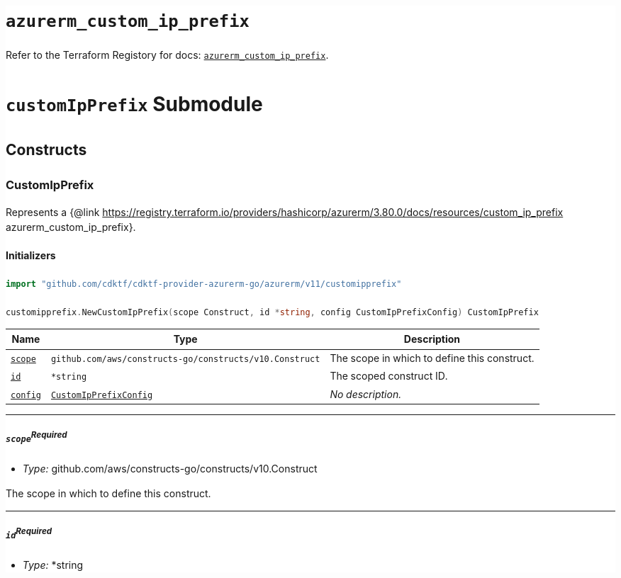 # `azurerm_custom_ip_prefix`

Refer to the Terraform Registory for docs: [`azurerm_custom_ip_prefix`](https://registry.terraform.io/providers/hashicorp/azurerm/3.80.0/docs/resources/custom_ip_prefix).

# `customIpPrefix` Submodule <a name="`customIpPrefix` Submodule" id="@cdktf/provider-azurerm.customIpPrefix"></a>

## Constructs <a name="Constructs" id="Constructs"></a>

### CustomIpPrefix <a name="CustomIpPrefix" id="@cdktf/provider-azurerm.customIpPrefix.CustomIpPrefix"></a>

Represents a {@link https://registry.terraform.io/providers/hashicorp/azurerm/3.80.0/docs/resources/custom_ip_prefix azurerm_custom_ip_prefix}.

#### Initializers <a name="Initializers" id="@cdktf/provider-azurerm.customIpPrefix.CustomIpPrefix.Initializer"></a>

```go
import "github.com/cdktf/cdktf-provider-azurerm-go/azurerm/v11/customipprefix"

customipprefix.NewCustomIpPrefix(scope Construct, id *string, config CustomIpPrefixConfig) CustomIpPrefix
```

| **Name** | **Type** | **Description** |
| --- | --- | --- |
| <code><a href="#@cdktf/provider-azurerm.customIpPrefix.CustomIpPrefix.Initializer.parameter.scope">scope</a></code> | <code>github.com/aws/constructs-go/constructs/v10.Construct</code> | The scope in which to define this construct. |
| <code><a href="#@cdktf/provider-azurerm.customIpPrefix.CustomIpPrefix.Initializer.parameter.id">id</a></code> | <code>*string</code> | The scoped construct ID. |
| <code><a href="#@cdktf/provider-azurerm.customIpPrefix.CustomIpPrefix.Initializer.parameter.config">config</a></code> | <code><a href="#@cdktf/provider-azurerm.customIpPrefix.CustomIpPrefixConfig">CustomIpPrefixConfig</a></code> | *No description.* |

---

##### `scope`<sup>Required</sup> <a name="scope" id="@cdktf/provider-azurerm.customIpPrefix.CustomIpPrefix.Initializer.parameter.scope"></a>

- *Type:* github.com/aws/constructs-go/constructs/v10.Construct

The scope in which to define this construct.

---

##### `id`<sup>Required</sup> <a name="id" id="@cdktf/provider-azurerm.customIpPrefix.CustomIpPrefix.Initializer.parameter.id"></a>

- *Type:* *string
